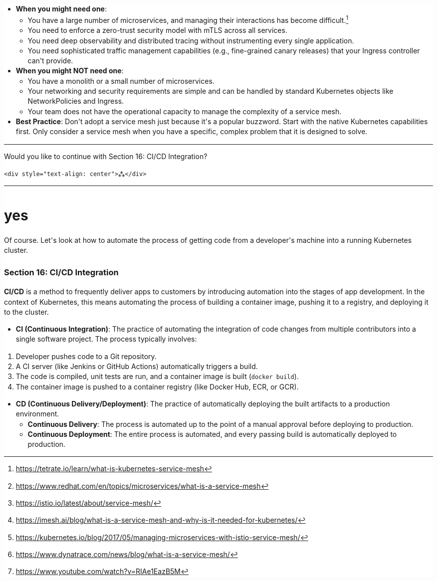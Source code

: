 * **When you might need one**:
    * You have a large number of microservices, and managing their interactions has become difficult.[^16_6]
    * You need to enforce a zero-trust security model with mTLS across all services.
    * You need deep observability and distributed tracing without instrumenting every single application.
    * You need sophisticated traffic management capabilities (e.g., fine-grained canary releases) that your Ingress controller can't provide.
* **When you might NOT need one**:
    * You have a monolith or a small number of microservices.
    * Your networking and security requirements are simple and can be handled by standard Kubernetes objects like NetworkPolicies and Ingress.
    * Your team does not have the operational capacity to manage the complexity of a service mesh.
* **Best Practice**: Don't adopt a service mesh just because it's a popular buzzword. Start with the native Kubernetes capabilities first. Only consider a service mesh when you have a specific, complex problem that it is designed to solve.

***
Would you like to continue with Section 16: CI/CD Integration?
<span style="display:none">[^16_10][^16_3][^16_5][^16_7][^16_8][^16_9]</span>

```
<div style="text-align: center">⁂</div>
```

[^16_1]: https://www.tigera.io/learn/guides/service-mesh/service-mesh-kubernetes/

[^16_2]: https://konghq.com/blog/engineering/using-service-mesh-in-kubernetes-enviroment

[^16_3]: https://istio.io/latest/about/service-mesh/

[^16_4]: https://aws.amazon.com/what-is/service-mesh/

[^16_5]: https://imesh.ai/blog/what-is-a-service-mesh-and-why-is-it-needed-for-kubernetes/

[^16_6]: https://tetrate.io/learn/what-is-kubernetes-service-mesh

[^16_7]: https://kubernetes.io/blog/2017/05/managing-microservices-with-istio-service-mesh/

[^16_8]: https://www.dynatrace.com/news/blog/what-is-a-service-mesh/

[^16_9]: https://www.youtube.com/watch?v=RIAe1EazB5M

[^16_10]: https://www.redhat.com/en/topics/microservices/what-is-a-service-mesh


---

# yes

Of course. Let's look at how to automate the process of getting code from a developer's machine into a running Kubernetes cluster.

### Section 16: CI/CD Integration

**CI/CD** is a method to frequently deliver apps to customers by introducing automation into the stages of app development. In the context of Kubernetes, this means automating the process of building a container image, pushing it to a registry, and deploying it to the cluster.

* **CI (Continuous Integration)**: The practice of automating the integration of code changes from multiple contributors into a single software project. The process typically involves:

1. Developer pushes code to a Git repository.
2. A CI server (like Jenkins or GitHub Actions) automatically triggers a build.
3. The code is compiled, unit tests are run, and a container image is built (`docker build`).
4. The container image is pushed to a container registry (like Docker Hub, ECR, or GCR).
* **CD (Continuous Delivery/Deployment)**: The practice of automatically deploying the built artifacts to a production environment.
    * **Continuous Delivery**: The process is automated up to the point of a manual approval before deploying to production.
    * **Continuous Deployment**: The entire process is automated, and every passing build is automatically deployed to production.


[^3_1]: https://k8s-docs.netlify.app/en/docs/tasks/tools/install-minikube/
[^3_2]: https://github.com/kubernetes/minikube
[^3_3]: https://kubernetes.io/docs/tutorials/hello-minikube/
[^3_4]: https://kodekloud.com/blog/setup-kubernetes-cluster/
[^3_5]: https://kind.sigs.k8s.io
[^3_6]: https://betterstack.com/community/guides/scaling-docker/kind/
[^3_7]: https://www.baeldung.com/ops/kubernetes-kind
[^3_8]: https://docs.k3s.io/quick-start
[^3_9]: https://accuweb.cloud/blog/k3s-kubernetes-cluster-setup-on-ubuntu-22-04-a-beginners-guide/
[^3_10]: https://www.sentinelone.com/cybersecurity-101/cybersecurity/eks-vs-aks-vs-gke/
[^3_11]: https://www.fairwinds.com/blog/aks-eks-gke-managed-kubernetes-as-a-service
[^3_12]: https://minikube.sigs.k8s.io/docs/start/
[^3_13]: https://kubernetes.io/docs/tasks/tools/
[^3_14]: https://minikube.sigs.k8s.io/docs/tutorials/kubernetes_101/module1/
[^3_15]: https://www.pluralsight.com/resources/blog/cloud/aks-vs-eks-vs-gke-managed-kubernetes-services-compared
[^3_16]: https://kind.sigs.k8s.io/docs/user/quick-start/
[^3_17]: https://docs.k3s.io/installation
[^3_18]: https://dev.to/thenjdevopsguy/aks-vs-eks-vs-gke-2459
[^3_19]: https://docs.meshery.io/installation/kubernetes/minikube
[^3_20]: https://www.digitalocean.com/community/tutorials/how-to-setup-k3s-kubernetes-cluster-on-ubuntu
[^4_1]: https://kubernetes.io/docs/concepts/overview/components/
[^4_2]: https://kubernetes.io/docs/concepts/architecture/
[^4_3]: https://spacelift.io/blog/kubernetes-architecture
[^4_4]: https://devopscube.com/kubernetes-architecture-explained/
[^4_5]: https://spot.io/resources/kubernetes-architecture/11-core-components-explained/
[^4_6]: https://www.geeksforgeeks.org/devops/kubernetes-architecture/
[^4_7]: https://www.qovery.com/blog/what-is-kubernetes-architecture/
[^4_8]: https://k21academy.com/docker-kubernetes/kubernetes-architecture-components-overview-for-beginners/
[^4_9]: https://devtron.ai/blog/kubernetes-architecture-the-ultimate-guide/
[^5_1]: https://opensource.com/article/22/6/kubernetes-networking-fundamentals
[^5_2]: https://kubernetes.io/docs/concepts/cluster-administration/networking/
[^5_3]: https://spacelift.io/blog/kubernetes-networking
[^5_4]: https://www.tigera.io/learn/guides/kubernetes-networking/
[^5_5]: https://www.freecodecamp.org/news/kubernetes-networking-tutorial-for-developers/
[^5_6]: https://www.youtube.com/watch?v=J8jAzqbXxjE
[^5_7]: https://securitylabs.datadoghq.com/articles/kubernetes-security-fundamentals-part-6/
[^5_8]: https://learn.microsoft.com/en-us/azure/aks/concepts-network
[^5_9]: https://www.redhat.com/en/blog/kubernetes-pod-network-communications
[^6_1]: https://kubernetes.io/docs/concepts/storage/persistent-volumes/
[^6_2]: https://cloudian.com/guides/kubernetes-storage/kubernetes-storage-101-concepts-and-best-practices/
[^6_3]: https://kubernetes.io/docs/concepts/storage/storage-classes/
[^6_4]: https://portworx.com/knowledge-hub/kubernetes-persistent-storage-definition-and-examples/
[^6_5]: https://spacelift.io/blog/kubernetes-persistent-volumes
[^6_6]: https://www.baeldung.com/ops/kubernetes-access-modes-persistent-volumes
[^6_7]: https://www.vcluster.com/blog/kubernetes-persistent-volume
[^6_8]: https://aws.amazon.com/blogs/storage/persistent-storage-for-kubernetes/
[^6_9]: https://www.redhat.com/en/blog/kubernetes-pod-network-communications
[^6_10]: https://kubernetes.io/docs/concepts/cluster-administration/networking/
[^6_11]: https://spacelift.io/blog/kubernetes-networking
[^7_1]: https://kubernetes.io/docs/concepts/storage/persistent-volumes/
[^7_2]: https://cloudian.com/guides/kubernetes-storage/kubernetes-storage-101-concepts-and-best-practices/
[^7_3]: https://kubernetes.io/docs/concepts/storage/storage-classes/
[^7_4]: https://portworx.com/knowledge-hub/kubernetes-persistent-storage-definition-and-examples/
[^7_5]: https://spacelift.io/blog/kubernetes-persistent-volumes
[^7_6]: https://www.baeldung.com/ops/kubernetes-access-modes-persistent-volumes
[^7_7]: https://www.vcluster.com/blog/kubernetes-persistent-volume
[^7_8]: https://aws.amazon.com/blogs/storage/persistent-storage-for-kubernetes/
[^8_1]: https://kubernetes.io/docs/tutorials/stateful-application/
[^8_2]: https://kubernetes.io/docs/concepts/workloads/controllers/statefulset/
[^8_3]: https://cloud.google.com/kubernetes-engine/docs/how-to/stateful-apps
[^8_4]: https://semaphore.io/blog/stateful-applications-kubernetes
[^8_5]: https://blog.palark.com/stateful-in-kubernetes-and-operators/
[^8_6]: https://spacelift.io/blog/statefulset-vs-deployment
[^8_7]: https://www.geeksforgeeks.org/kubernetes-statefulsets-running-stateful-applications-in-containers/
[^8_8]: https://www.codingshuttle.com/kubernetes-handbook/understanding-stateful-and-stateless-applications-in-kubernetes
[^9_1]: https://kubernetes.io/docs/concepts/security/
[^9_2]: https://www.tigera.io/learn/guides/kubernetes-security/
[^9_3]: https://www.armosec.io/blog/kubernetes-security-best-practices/
[^9_4]: https://cheatsheetseries.owasp.org/cheatsheets/Kubernetes_Security_Cheat_Sheet.html
[^9_5]: https://spacelift.io/blog/kubernetes-security
[^9_6]: https://www.wiz.io/academy/kubernetes-security-best-practices
[^9_7]: https://kubernetes.io/docs/tasks/administer-cluster/securing-a-cluster/
[^9_8]: https://sysdig.com/learn-cloud-native/kubernetes-security-101
[^9_9]: https://www.reddit.com/r/kubernetes/comments/1as69kc/k8s_security_what_are_your_best_practices/
[^9_10]: https://learn.microsoft.com/en-us/azure/aks/operator-best-practices-cluster-security
[^10_1]: https://kubernetes.io/docs/tasks/debug/debug-cluster/resource-usage-monitoring/
[^10_2]: https://www.tigera.io/learn/guides/kubernetes-monitoring/kubernetes-monitoring-tools/
[^10_3]: https://www.vcluster.com/blog/a-complete-guide-to-kubernetes-monitoring
[^10_4]: https://komodor.com/learn/8-kubernetes-monitoring-tools-head-to-head/
[^10_5]: https://www.wiz.io/academy/kubernetes-monitoring
[^10_6]: https://www.splunk.com/en_us/blog/learn/kubernetes-monitoring.html
[^10_7]: https://learn.microsoft.com/en-us/azure/azure-monitor/containers/kubernetes-monitoring-overview
[^10_8]: https://www.dash0.com/comparisons/best-kubernetes-monitoring-tools-in-2025
[^10_9]: https://grafana.com/solutions/kubernetes/
[^10_10]: https://kubernetes.io/docs/concepts/overview/
[^11_1]: https://kubernetes.io/docs/tasks/debug/debug-cluster/resource-usage-monitoring/
[^11_2]: https://www.tigera.io/learn/guides/kubernetes-monitoring/kubernetes-monitoring-tools/
[^11_3]: https://www.vcluster.com/blog/a-complete-guide-to-kubernetes-monitoring
[^11_4]: https://komodor.com/learn/8-kubernetes-monitoring-tools-head-to-head/
[^11_5]: https://www.wiz.io/academy/kubernetes-monitoring
[^11_6]: https://www.splunk.com/en_us/blog/learn/kubernetes-monitoring.html
[^11_7]: https://learn.microsoft.com/en-us/azure/azure-monitor/containers/kubernetes-monitoring-overview
[^11_8]: https://www.dash0.com/comparisons/best-kubernetes-monitoring-tools-in-2025
[^11_9]: https://grafana.com/solutions/kubernetes/
[^11_10]: https://kubernetes.io/docs/concepts/overview/
[^12_1]: https://www.tigera.io/learn/guides/kubernetes-monitoring/kubernetes-monitoring-tools/
[^12_2]: https://lumigo.io/kubernetes-monitoring/6-open-source-kubernetes-monitoring-tools-you-should-know/
[^12_3]: https://komodor.com/learn/8-kubernetes-monitoring-tools-head-to-head/
[^12_4]: https://www.nops.io/blog/kubernetes-monitoring-tools/
[^12_5]: https://www.kloudfuse.com/blog/kubernetes-monitoring-tools-in-2025-our-top-10-picks
[^12_6]: https://www.cloudzero.com/blog/kubernetes-monitoring/
[^12_7]: https://www.dash0.com/comparisons/best-kubernetes-monitoring-tools-in-2025
[^12_8]: https://zeet.co/blog/the-kubernetes-monitoring-stack-how-to-choose-the-right-tools-for-logs-metrics-and-tracing
[^12_9]: https://spacelift.io/blog/kubernetes-tools
[^13_1]: https://www.armosec.io/blog/kubernetes-security-best-practices/
[^13_2]: https://kubernetes.io/docs/concepts/security/
[^13_3]: https://www.tigera.io/learn/guides/kubernetes-security/
[^13_4]: https://sysdig.com/learn-cloud-native/kubernetes-security-101
[^13_5]: https://cast.ai/blog/enterprise-kubernetes-best-practices/
[^13_6]: https://www.crowdstrike.com/en-us/cybersecurity-101/cloud-security/kubernetes-security-best-practices/
[^13_7]: https://spacelift.io/blog/kubernetes-security
[^13_8]: https://cheatsheetseries.owasp.org/cheatsheets/Kubernetes_Security_Cheat_Sheet.html
[^13_9]: https://www.mirantis.com/blog/top-5-kubernetes-security-challenges-and-best-practices/
[^13_10]: https://learn.microsoft.com/en-us/azure/aks/best-practices
[^14_1]: https://www.armosec.io/blog/kubernetes-security-best-practices/
[^14_2]: https://kubernetes.io/docs/concepts/security/
[^14_3]: https://www.tigera.io/learn/guides/kubernetes-security/
[^14_4]: https://sysdig.com/learn-cloud-native/kubernetes-security-101
[^14_5]: https://cast.ai/blog/enterprise-kubernetes-best-practices/
[^14_6]: https://www.crowdstrike.com/en-us/cybersecurity-101/cloud-security/kubernetes-security-best-practices/
[^14_7]: https://spacelift.io/blog/kubernetes-security
[^14_8]: https://cheatsheetseries.owasp.org/cheatsheets/Kubernetes_Security_Cheat_Sheet.html
[^14_9]: https://www.mirantis.com/blog/top-5-kubernetes-security-challenges-and-best-practices/
[^14_10]: https://learn.microsoft.com/en-us/azure/aks/best-practices
[^15_1]: https://earthly.dev/blog/Flux-vs-Argo-CD/
[^15_2]: https://devtron.ai/blog/gitops-tool-selection-argo-cd-or-flux-cd/
[^15_3]: https://codefresh.io/learn/argo-cd/argo-cd-vs-flux-6-key-differences-and-how-to-choose/
[^15_4]: https://spacelift.io/blog/flux-vs-argo-cd
[^15_5]: https://northflank.com/blog/flux-vs-argo-cd
[^15_6]: https://www.harness.io/blog/comparison-of-argo-cd-vs-flux
[^15_7]: https://www.reddit.com/r/kubernetes/comments/1937tty/argo_cd_or_flux_cd_what_is_the_most_used_cicd_tool/
[^15_8]: https://www.cloudraft.io/blog/argocd-vs-fluxcd
[^17_1]: https://www.tigera.io/learn/guides/kubernetes-monitoring/kubernetes-observability-software/
[^17_2]: https://www.groundcover.com/blog/kubernetes-observability
[^17_3]: https://lumigo.io/kubernetes-monitoring/6-open-source-kubernetes-monitoring-tools-you-should-know/
[^17_4]: https://www.groundcover.com/blog/observability-tools
[^17_5]: https://www.cloudzero.com/blog/kubernetes-observability/
[^17_6]: https://codilime.com/blog/which-observability-tool-is-right-for-you/
[^17_7]: https://www.dash0.com/comparisons/best-kubernetes-monitoring-tools-in-2025
[^17_8]: https://www.buildpiper.io/blogs/3-best-tools-to-implement-kubernetes-observability/
[^17_9]: https://spacelift.io/blog/kubernetes-observability
[^17_10]: https://spacelift.io/blog/flux-vs-argo-cd
[^18_1]: https://www.tigera.io/learn/guides/kubernetes-monitoring/kubernetes-observability-software/
[^18_2]: https://www.groundcover.com/blog/kubernetes-observability
[^18_3]: https://lumigo.io/kubernetes-monitoring/6-open-source-kubernetes-monitoring-tools-you-should-know/
[^18_4]: https://www.dash0.com/comparisons/best-kubernetes-monitoring-tools-in-2025
[^18_5]: https://last9.io/blog/10-kubernetes-monitoring-tools/
[^18_6]: https://www.cloudzero.com/blog/kubernetes-observability/
[^18_7]: https://spacelift.io/blog/kubernetes-observability
[^18_8]: https://zeet.co/blog/the-kubernetes-monitoring-stack-how-to-choose-the-right-tools-for-logs-metrics-and-tracing
[^18_9]: https://komodor.com/learn/8-kubernetes-monitoring-tools-head-to-head/
[^18_10]: https://octopus.com/devops/glossary/kubernetes-observability-monitoring/